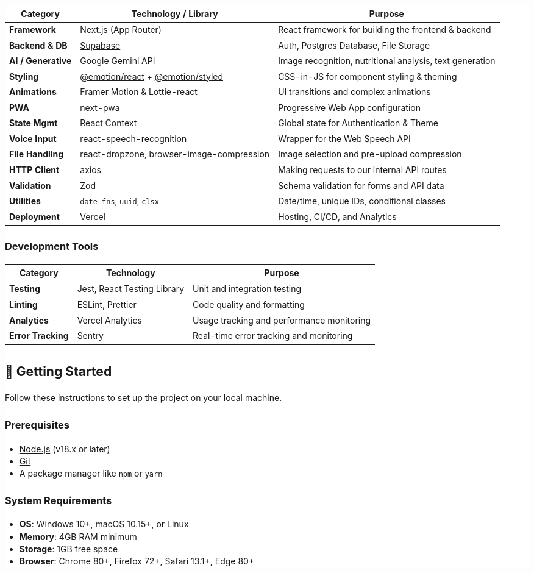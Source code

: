 | Category          | Technology / Library                                                                                             | Purpose                                          |
| ----------------- | ---------------------------------------------------------------------------------------------------------------- | ------------------------------------------------ |
| **Framework** | [Next.js](https://nextjs.org/) (App Router)                                                                      | React framework for building the frontend & backend |
| **Backend & DB** | [Supabase](https://supabase.com/)                                                                                | Auth, Postgres Database, File Storage            |
| **AI / Generative**| [Google Gemini API](https://ai.google.dev/)                                                                      | Image recognition, nutritional analysis, text generation |
| **Styling** | [@emotion/react](https://emotion.sh/docs/introduction) + [@emotion/styled](https://emotion.sh/docs/styled)         | CSS-in-JS for component styling & theming        |
| **Animations** | [Framer Motion](https://www.framer.com/motion/) & [Lottie-react](https://github.com/gamestole/lottie-react)        | UI transitions and complex animations            |
| **PWA** | [next-pwa](https://www.npmjs.com/package/next-pwa)                                                               | Progressive Web App configuration                |
| **State Mgmt** | React Context                                                                                                    | Global state for Authentication & Theme          |
| **Voice Input** | [react-speech-recognition](https://www.npmjs.com/package/react-speech-recognition)                               | Wrapper for the Web Speech API                   |
| **File Handling** | [react-dropzone](https://react-dropzone.js.org/), [browser-image-compression](https://www.npmjs.com/package/browser-image-compression) | Image selection and pre-upload compression       |
| **HTTP Client** | [axios](https://axios-http.com/)                                                                                 | Making requests to our internal API routes       |
| **Validation** | [Zod](https://zod.dev/)                                                                                          | Schema validation for forms and API data         |
| **Utilities** | `date-fns`, `uuid`, `clsx`                                                                                       | Date/time, unique IDs, conditional classes       |
| **Deployment** | [Vercel](https://vercel.com/)                                                                                    | Hosting, CI/CD, and Analytics                    |

### Development Tools
| Category | Technology | Purpose |
|----------|------------|----------|
| **Testing** | Jest, React Testing Library | Unit and integration testing |
| **Linting** | ESLint, Prettier | Code quality and formatting |
| **Analytics** | Vercel Analytics | Usage tracking and performance monitoring |
| **Error Tracking** | Sentry | Real-time error tracking and monitoring |

## 🚀 Getting Started

Follow these instructions to set up the project on your local machine.

### Prerequisites

* [Node.js](https://nodejs.org/) (v18.x or later)
* [Git](https://git-scm.com/)
* A package manager like `npm` or `yarn`

### System Requirements
- **OS**: Windows 10+, macOS 10.15+, or Linux
- **Memory**: 4GB RAM minimum
- **Storage**: 1GB free space
- **Browser**: Chrome 80+, Firefox 72+, Safari 13.1+, Edge 80+
